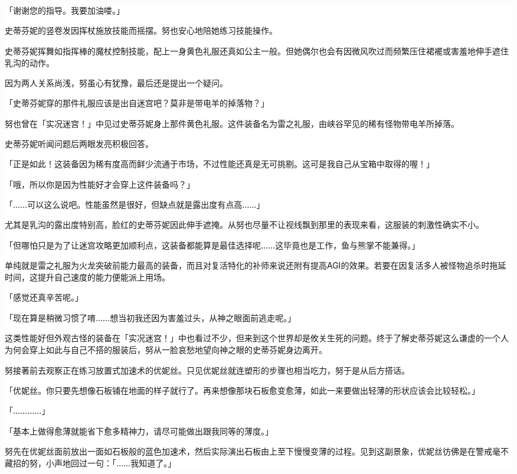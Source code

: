 「谢谢您的指导。我要加油喽。」

史蒂芬妮的竖卷发因挥杖施放技能而摇摆。努也安心地陪她练习技能操作。

史蒂芬妮挥舞如指挥棒的魔杖控制技能，配上一身黄色礼服还真如公主一般。但她偶尔也会有因微风吹过而频繁压住裙襬或害羞地伸手遮住乳沟的动作。

因为两人关系尚浅，努虽心有犹豫，最后还是提出一个疑问。

「史蒂芬妮穿的那件礼服应该是出自迷宫吧？莫非是带电羊的掉落物？」

努也曾在「实况迷宫！」中见过史蒂芬妮身上那件黄色礼服。这件装备名为雷之礼服，由峡谷罕见的稀有怪物带电羊所掉落。

史蒂芬妮听闻问题后两眼发亮积极回答。

「正是如此！这装备因为稀有度高而鲜少流通于市场，不过性能还真是无可挑剔。这可是我自己从宝箱中取得的喔！」

「哦，所以你是因为性能好才会穿上这件装备吗？」

「……可以这么说吧。性能虽然是很好，但缺点就是露出度有点高……」

尤其是乳沟的露出度特别高，脸红的史蒂芬妮因此伸手遮掩。从努也尽量不让视线飘到那里的表现来看，这服装的刺激性确实不小。

「但哪怕只是为了让迷宫攻略更加顺利点，这装备都能算是最佳选择呢……这毕竟也是工作，鱼与熊掌不能兼得。」

单纯就是雷之礼服为火龙突破前能力最高的装备，而且对复活特化的补师来说还附有提高AGI的效果。若要在因复活多人被怪物追杀时拖延时间，这提升自己速度的能力便能派上用场。

「感觉还真辛苦呢。」

「现在算是稍微习惯了唷……想当初我还因为害羞过头，从神之眼面前逃走呢。」

这类性能好但外观古怪的装备在「实况迷宫！」中也看过不少，但来到这个世界却是攸关生死的问题。终于了解史蒂芬妮这么谦虚的一个人为何会穿上如此与自己不搭的服装后，努从一脸哀愁地望向神之眼的史蒂芬妮身边离开。

努接著前去观察正在练习放置式加速术的优妮丝。只见优妮丝就连塑形的步骤也相当吃力，努于是从后方搭话。

「优妮丝。你只要先想像石板铺在地面的样子就行了。再来想像那块石板愈变愈薄，如此一来要做出轻薄的形状应该会比较轻松。」

「…………」

「基本上做得愈薄就能省下愈多精神力，请尽可能做出跟我同等的薄度。」

努先在优妮丝面前放出一面如石板般的蓝色加速术，然后实际演出石板由上至下慢慢变薄的过程。见到这副景象，优妮丝彷佛是在警戒毫不藏招的努，小声地回过一句：「……我知道了。」

